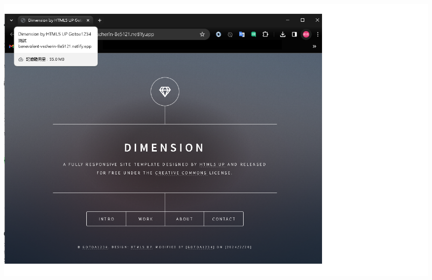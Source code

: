 <br/> <img alt="" src="/assets/image/Infomation/2024_03_17/015.png" width="75%" height="75%" />
<br/><br/>
